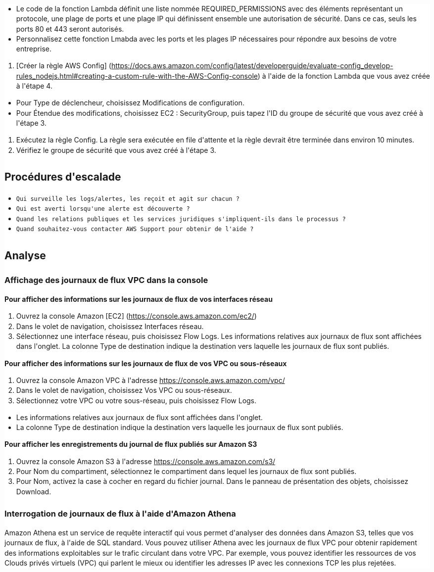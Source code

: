- Le code de la fonction Lambda définit une liste nommée REQUIRED_PERMISSIONS avec des éléments représentant un protocole, une plage de ports et une plage IP qui définissent ensemble une autorisation de sécurité. Dans ce cas, seuls les ports 80 et 443 seront autorisés.
- Personnalisez cette fonction Lmabda avec les ports et les plages IP nécessaires pour répondre aux besoins de votre entreprise.
1. [Créer la règle AWS Config] (https://docs.aws.amazon.com/config/latest/developerguide/evaluate-config_develop-rules_nodejs.html#creating-a-custom-rule-with-the-AWS-Config-console) à l'aide de la fonction Lambda que vous avez créée à l'étape 4.
- Pour Type de déclencheur, choisissez Modifications de configuration.
- Pour Étendue des modifications, choisissez EC2 : SecurityGroup, puis tapez l'ID du groupe de sécurité que vous avez créé à l'étape 3.
1. Exécutez la règle Config. La règle sera exécutée en file d'attente et la règle devrait être terminée dans environ 10 minutes.
1. Vérifiez le groupe de sécurité que vous avez créé à l'étape 3.

## Procédures d'escalade
- `Qui surveille les logs/alertes, les reçoit et agit sur chacun ? `
- `Qui est averti lorsqu'une alerte est découverte ? `
- `Quand les relations publiques et les services juridiques s'impliquent-ils dans le processus ? `
- `Quand souhaitez-vous contacter AWS Support pour obtenir de l'aide ? `

## Analyse
### Affichage des journaux de flux VPC dans la console
**Pour afficher des informations sur les journaux de flux de vos interfaces réseau**
1. Ouvrez la console Amazon [EC2] (https://console.aws.amazon.com/ec2/)
1. Dans le volet de navigation, choisissez Interfaces réseau.
1. Sélectionnez une interface réseau, puis choisissez Flow Logs. Les informations relatives aux journaux de flux sont affichées dans l'onglet. La colonne Type de destination indique la destination vers laquelle les journaux de flux sont publiés.

**Pour afficher des informations sur les journaux de flux de vos VPC ou sous-réseaux**
1. Ouvrez la console Amazon VPC à l'adresse https://console.aws.amazon.com/vpc/
1. Dans le volet de navigation, choisissez Vos VPC ou sous-réseaux.
1. Sélectionnez votre VPC ou votre sous-réseau, puis choisissez Flow Logs.
- Les informations relatives aux journaux de flux sont affichées dans l'onglet.
- La colonne Type de destination indique la destination vers laquelle les journaux de flux sont publiés.

**Pour afficher les enregistrements du journal de flux publiés sur Amazon S3**
1. Ouvrez la console Amazon S3 à l'adresse https://console.aws.amazon.com/s3/
1. Pour Nom du compartiment, sélectionnez le compartiment dans lequel les journaux de flux sont publiés.
1. Pour Nom, activez la case à cocher en regard du fichier journal. Dans le panneau de présentation des objets, choisissez Download.

### Interrogation de journaux de flux à l'aide d'Amazon Athena
Amazon Athena est un service de requête interactif qui vous permet d'analyser des données dans Amazon S3, telles que vos journaux de flux, à l'aide de SQL standard. Vous pouvez utiliser Athena avec les journaux de flux VPC pour obtenir rapidement des informations exploitables sur le trafic circulant dans votre VPC. Par exemple, vous pouvez identifier les ressources de vos Clouds privés virtuels (VPC) qui parlent le mieux ou identifier les adresses IP avec les connexions TCP les plus rejetées.
